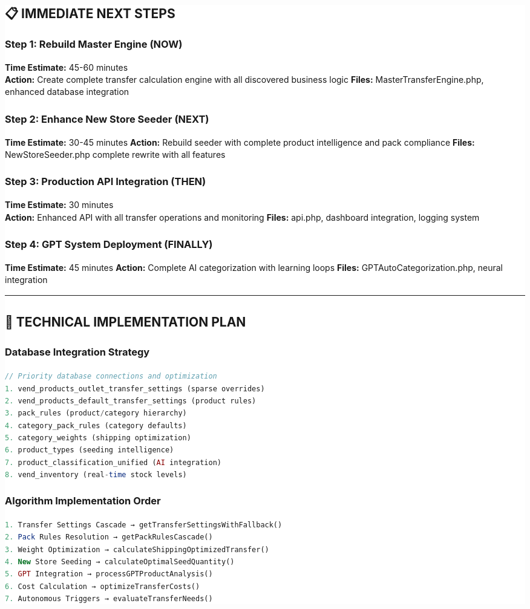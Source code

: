 
## 📋 **IMMEDIATE NEXT STEPS**

### **Step 1: Rebuild Master Engine (NOW)**
**Time Estimate:** 45-60 minutes  
**Action:** Create complete transfer calculation engine with all discovered business logic
**Files:** MasterTransferEngine.php, enhanced database integration

### **Step 2: Enhance New Store Seeder (NEXT)**  
**Time Estimate:** 30-45 minutes
**Action:** Rebuild seeder with complete product intelligence and pack compliance
**Files:** NewStoreSeeder.php complete rewrite with all features

### **Step 3: Production API Integration (THEN)**
**Time Estimate:** 30 minutes  
**Action:** Enhanced API with all transfer operations and monitoring
**Files:** api.php, dashboard integration, logging system

### **Step 4: GPT System Deployment (FINALLY)**
**Time Estimate:** 45 minutes
**Action:** Complete AI categorization with learning loops
**Files:** GPTAutoCategorization.php, neural integration

---

## 🔧 **TECHNICAL IMPLEMENTATION PLAN**

### **Database Integration Strategy**
```php
// Priority database connections and optimization
1. vend_products_outlet_transfer_settings (sparse overrides)
2. vend_products_default_transfer_settings (product rules)  
3. pack_rules (product/category hierarchy)
4. category_pack_rules (category defaults)
5. category_weights (shipping optimization)
6. product_types (seeding intelligence)
7. product_classification_unified (AI integration)
8. vend_inventory (real-time stock levels)
```

### **Algorithm Implementation Order**
```php
1. Transfer Settings Cascade → getTransferSettingsWithFallback()
2. Pack Rules Resolution → getPackRulesCascade()  
3. Weight Optimization → calculateShippingOptimizedTransfer()
4. New Store Seeding → calculateOptimalSeedQuantity()
5. GPT Integration → processGPTProductAnalysis()
6. Cost Calculation → optimizeTransferCosts()
7. Autonomous Triggers → evaluateTransferNeeds()
```
